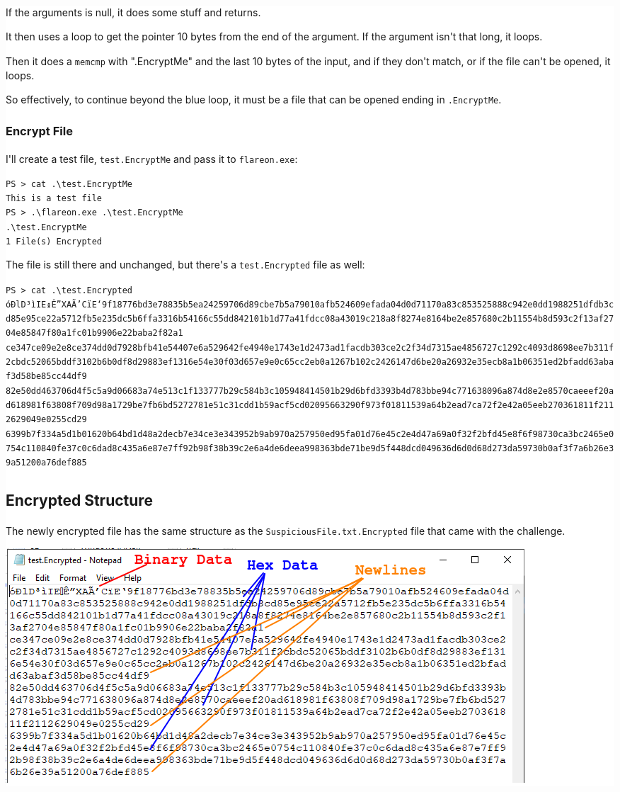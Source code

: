 If the arguments is null, it does some stuff and returns.

It then uses a loop to get the pointer 10 bytes from the end of the
argument. If the argument isn't that long, it loops.

Then it does a `memcmp` with ".EncryptMe" and the last 10 bytes of the
input, and if they don't match, or if the file can't be opened, it
loops.

So effectively, to continue beyond the blue loop, it must be a file that
can be opened ending in `.EncryptMe`.

### Encrypt File

I'll create a test file, `test.EncryptMe` and pass it to `flareon.exe`:



    PS > cat .\test.EncryptMe
    This is a test file
    PS > .\flareon.exe .\test.EncryptMe
    .\test.EncryptMe
    1 File(s) Encrypted



The file is still there and unchanged, but there's a `test.Encrypted`
file as well:



    PS > cat .\test.Encrypted
    óÐlD³ìIE↨Ê”XAÃ’CïE‘9f18776bd3e78835b5ea24259706d89cbe7b5a79010afb524609efada04d0d71170a83c853525888c942e0dd1988251dfdb3cd85e95ce22a5712fb5e235dc5b6ffa3316b54166c55dd842101b1d77a41fdcc08a43019c218a8f8274e8164be2e857680c2b11554b8d593c2f13af2704e85847f80a1fc01b9906e22baba2f82a1
    ce347ce09e2e8ce374dd0d7928bfb41e54407e6a529642fe4940e1743e1d2473ad1facdb303ce2c2f34d7315ae4856727c1292c4093d8698ee7b311f2cbdc52065bddf3102b6b0df8d29883ef1316e54e30f03d657e9e0c65cc2eb0a1267b102c2426147d6be20a26932e35ecb8a1b06351ed2bfadd63abaf3d58be85cc44df9
    82e50dd463706d4f5c5a9d06683a74e513c1f133777b29c584b3c105948414501b29d6bfd3393b4d783bbe94c771638096a874d8e2e8570caeeef20ad618981f63808f709d98a1729be7fb6bd5272781e51c31cdd1b59acf5cd02095663290f973f01811539a64b2ead7ca72f2e42a05eeb270361811f2112629049e0255cd29
    6399b7f334a5d1b01620b64bd1d48a2decb7e34ce3e343952b9ab970a257950ed95fa01d76e45c2e4d47a69a0f32f2bfd45e8f6f98730ca3bc2465e0754c110840fe37c0c6dad8c435a6e87e7ff92b98f38b39c2e6a4de6deea998363bde71be9d5f448dcd049636d6d0d68d273da59730b0af3f7a6b26e39a51200a76def885



## Encrypted Structure

The newly encrypted file has the same structure as the
`SuspiciousFile.txt.Encrypted` file that came with the challenge.

![](/img/image-20221026135234295.png)

